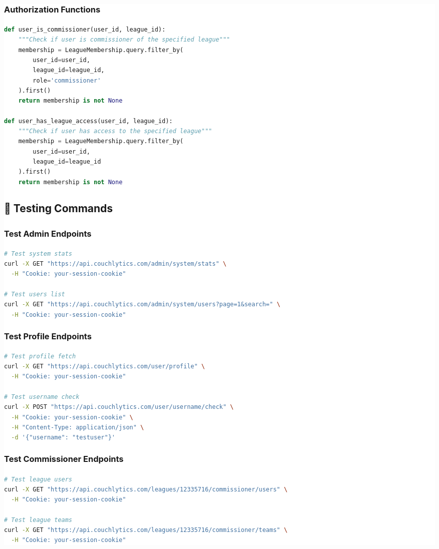 ### **Authorization Functions**
```python
def user_is_commissioner(user_id, league_id):
    """Check if user is commissioner of the specified league"""
    membership = LeagueMembership.query.filter_by(
        user_id=user_id,
        league_id=league_id,
        role='commissioner'
    ).first()
    return membership is not None

def user_has_league_access(user_id, league_id):
    """Check if user has access to the specified league"""
    membership = LeagueMembership.query.filter_by(
        user_id=user_id,
        league_id=league_id
    ).first()
    return membership is not None
```

## 🧪 **Testing Commands**

### **Test Admin Endpoints**
```bash
# Test system stats
curl -X GET "https://api.couchlytics.com/admin/system/stats" \
  -H "Cookie: your-session-cookie"

# Test users list
curl -X GET "https://api.couchlytics.com/admin/system/users?page=1&search=" \
  -H "Cookie: your-session-cookie"
```

### **Test Profile Endpoints**
```bash
# Test profile fetch
curl -X GET "https://api.couchlytics.com/user/profile" \
  -H "Cookie: your-session-cookie"

# Test username check
curl -X POST "https://api.couchlytics.com/user/username/check" \
  -H "Cookie: your-session-cookie" \
  -H "Content-Type: application/json" \
  -d '{"username": "testuser"}'
```

### **Test Commissioner Endpoints**
```bash
# Test league users
curl -X GET "https://api.couchlytics.com/leagues/12335716/commissioner/users" \
  -H "Cookie: your-session-cookie"

# Test league teams
curl -X GET "https://api.couchlytics.com/leagues/12335716/commissioner/teams" \
  -H "Cookie: your-session-cookie"
```

